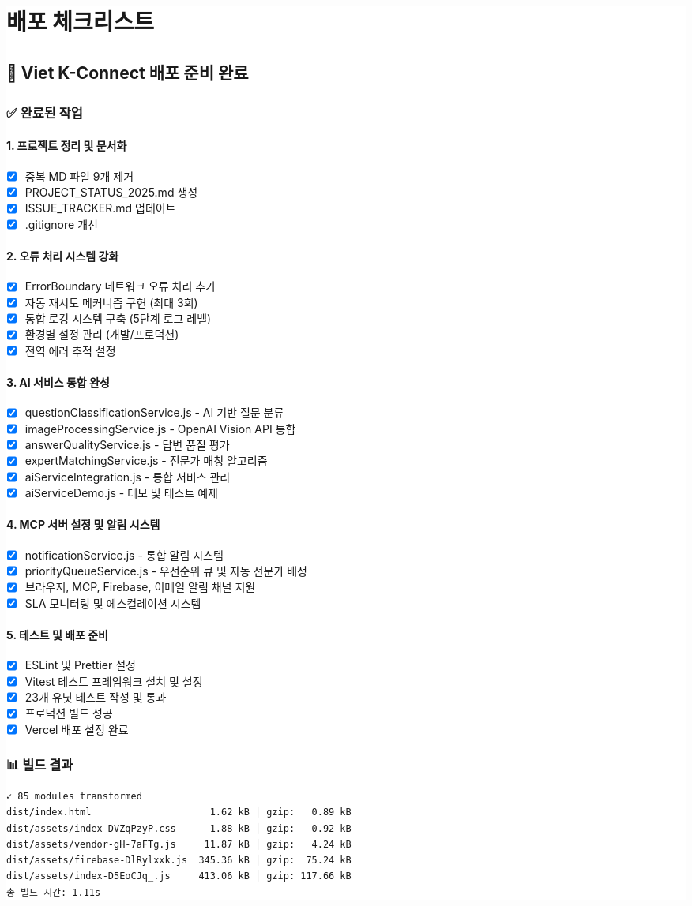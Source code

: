 # 배포 체크리스트

## 🚀 Viet K-Connect 배포 준비 완료

### ✅ 완료된 작업

#### 1. 프로젝트 정리 및 문서화
- [x] 중복 MD 파일 9개 제거
- [x] PROJECT_STATUS_2025.md 생성
- [x] ISSUE_TRACKER.md 업데이트
- [x] .gitignore 개선

#### 2. 오류 처리 시스템 강화
- [x] ErrorBoundary 네트워크 오류 처리 추가
- [x] 자동 재시도 메커니즘 구현 (최대 3회)
- [x] 통합 로깅 시스템 구축 (5단계 로그 레벨)
- [x] 환경별 설정 관리 (개발/프로덕션)
- [x] 전역 에러 추적 설정

#### 3. AI 서비스 통합 완성
- [x] questionClassificationService.js - AI 기반 질문 분류
- [x] imageProcessingService.js - OpenAI Vision API 통합
- [x] answerQualityService.js - 답변 품질 평가
- [x] expertMatchingService.js - 전문가 매칭 알고리즘
- [x] aiServiceIntegration.js - 통합 서비스 관리
- [x] aiServiceDemo.js - 데모 및 테스트 예제

#### 4. MCP 서버 설정 및 알림 시스템
- [x] notificationService.js - 통합 알림 시스템
- [x] priorityQueueService.js - 우선순위 큐 및 자동 전문가 배정
- [x] 브라우저, MCP, Firebase, 이메일 알림 채널 지원
- [x] SLA 모니터링 및 에스컬레이션 시스템

#### 5. 테스트 및 배포 준비
- [x] ESLint 및 Prettier 설정
- [x] Vitest 테스트 프레임워크 설치 및 설정
- [x] 23개 유닛 테스트 작성 및 통과
- [x] 프로덕션 빌드 성공
- [x] Vercel 배포 설정 완료

### 📊 빌드 결과
```
✓ 85 modules transformed
dist/index.html                     1.62 kB │ gzip:   0.89 kB
dist/assets/index-DVZqPzyP.css      1.88 kB │ gzip:   0.92 kB
dist/assets/vendor-gH-7aFTg.js     11.87 kB │ gzip:   4.24 kB
dist/assets/firebase-DlRylxxk.js  345.36 kB │ gzip:  75.24 kB
dist/assets/index-D5EoCJq_.js     413.06 kB │ gzip: 117.66 kB
총 빌드 시간: 1.11s
```
